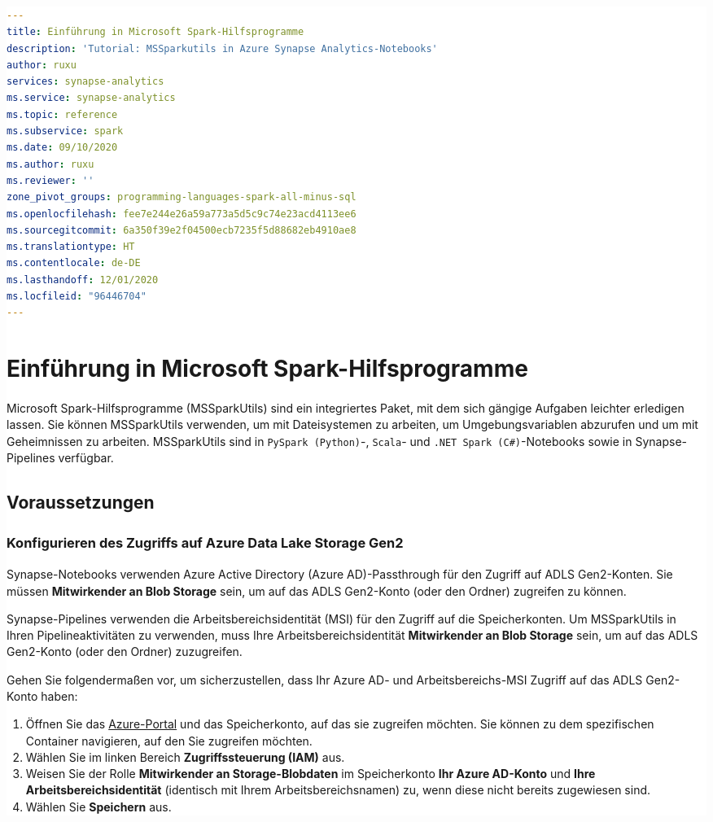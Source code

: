```yaml
---
title: Einführung in Microsoft Spark-Hilfsprogramme
description: 'Tutorial: MSSparkutils in Azure Synapse Analytics-Notebooks'
author: ruxu
services: synapse-analytics
ms.service: synapse-analytics
ms.topic: reference
ms.subservice: spark
ms.date: 09/10/2020
ms.author: ruxu
ms.reviewer: ''
zone_pivot_groups: programming-languages-spark-all-minus-sql
ms.openlocfilehash: fee7e244e26a59a773a5d5c9c74e23acd4113ee6
ms.sourcegitcommit: 6a350f39e2f04500ecb7235f5d88682eb4910ae8
ms.translationtype: HT
ms.contentlocale: de-DE
ms.lasthandoff: 12/01/2020
ms.locfileid: "96446704"
---
```

# <a name="introduction-to-microsoft-spark-utilities"></a>Einführung in Microsoft Spark-Hilfsprogramme

Microsoft Spark-Hilfsprogramme (MSSparkUtils) sind ein integriertes Paket, mit dem sich gängige Aufgaben leichter erledigen lassen. Sie können MSSparkUtils verwenden, um mit Dateisystemen zu arbeiten, um Umgebungsvariablen abzurufen und um mit Geheimnissen zu arbeiten. MSSparkUtils sind in `PySpark (Python)`-, `Scala`- und `.NET Spark (C#)`-Notebooks sowie in Synapse-Pipelines verfügbar.

## <a name="pre-requisites"></a>Voraussetzungen

### <a name="configure-access-to-azure-data-lake-storage-gen2"></a>Konfigurieren des Zugriffs auf Azure Data Lake Storage Gen2 

Synapse-Notebooks verwenden Azure Active Directory (Azure AD)-Passthrough für den Zugriff auf ADLS Gen2-Konten. Sie müssen **Mitwirkender an Blob Storage** sein, um auf das ADLS Gen2-Konto (oder den Ordner) zugreifen zu können. 

Synapse-Pipelines verwenden die Arbeitsbereichsidentität (MSI) für den Zugriff auf die Speicherkonten. Um MSSparkUtils in Ihren Pipelineaktivitäten zu verwenden, muss Ihre Arbeitsbereichsidentität **Mitwirkender an Blob Storage** sein, um auf das ADLS Gen2-Konto (oder den Ordner) zuzugreifen.

Gehen Sie folgendermaßen vor, um sicherzustellen, dass Ihr Azure AD- und Arbeitsbereichs-MSI Zugriff auf das ADLS Gen2-Konto haben:
1. Öffnen Sie das [Azure-Portal](https://portal.azure.com/) und das Speicherkonto, auf das sie zugreifen möchten. Sie können zu dem spezifischen Container navigieren, auf den Sie zugreifen möchten.
2. Wählen Sie im linken Bereich **Zugriffssteuerung (IAM)** aus.
3. Weisen Sie der Rolle **Mitwirkender an Storage-Blobdaten** im Speicherkonto **Ihr Azure AD-Konto** und **Ihre Arbeitsbereichsidentität** (identisch mit Ihrem Arbeitsbereichsnamen) zu, wenn diese nicht bereits zugewiesen sind. 
4. Wählen Sie **Speichern** aus.
